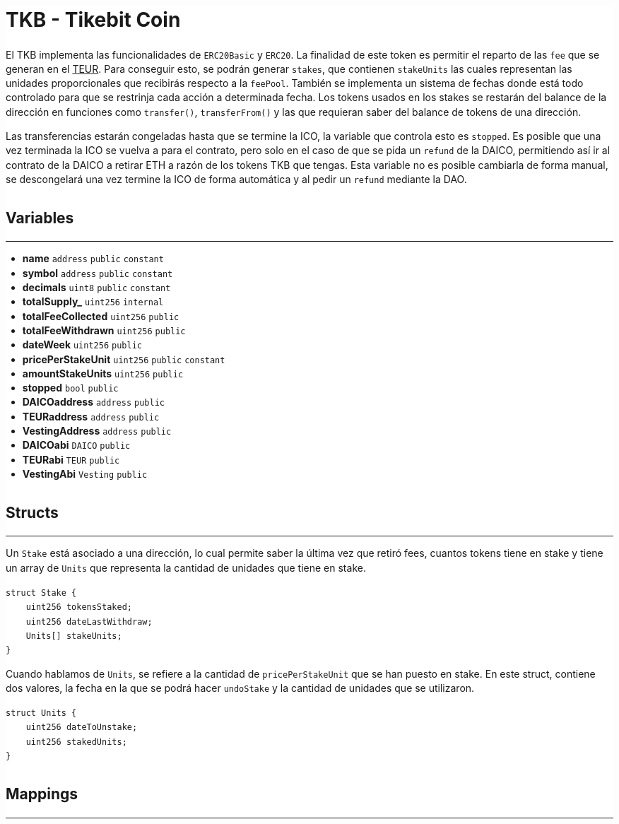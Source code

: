 # TKB - Tikebit Coin

El TKB implementa las funcionalidades de `ERC20Basic` y `ERC20`. La finalidad de este token es permitir el reparto de las `fee` que se generan en el [TEUR](/teur/). Para conseguir esto, se podrán generar `stakes`, que contienen `stakeUnits` las cuales representan las unidades proporcionales que recibirás respecto a la `feePool`. También se implementa un sistema de fechas donde está todo controlado para que se restrinja cada acción a determinada fecha. Los tokens usados en los stakes se restarán del balance de la dirección en funciones como `transfer()`, `transferFrom()` y las que requieran saber del balance de tokens de una dirección.


Las transferencias estarán congeladas hasta que se termine la ICO, la variable que controla esto es `stopped`. Es posible que una vez terminada la ICO se vuelva a para el contrato, pero solo en el caso de que se pida un `refund` de la DAICO, permitiendo así ir al contrato de la DAICO a retirar ETH a razón de los tokens TKB que tengas. Esta variable no es posible cambiarla de forma manual, se descongelará una vez termine la ICO de forma automática y al pedir un `refund` mediante la DAO.

## Variables
----

- **name** `address` `public` `constant`
- **symbol** `address` `public` `constant`
- **decimals** `uint8` `public` `constant`
- **totalSupply_** `uint256` `internal`
- **totalFeeCollected** `uint256` `public`
- **totalFeeWithdrawn** `uint256` `public`
- **dateWeek** `uint256` `public`
- **pricePerStakeUnit** `uint256` `public` `constant`
- **amountStakeUnits** `uint256` `public`
- **stopped** `bool` `public`
- **DAICOaddress** `address` `public`
- **TEURaddress** `address` `public`
- **VestingAddress** `address` `public`
- **DAICOabi** `DAICO` `public`
- **TEURabi** `TEUR` `public`
- **VestingAbi** `Vesting` `public`

## Structs
----

Un `Stake` está asociado a una dirección, lo cual permite saber la última vez que retiró fees, cuantos tokens tiene en stake y tiene un array de `Units` que representa la cantidad de unidades que tiene en stake.
```
struct Stake {
    uint256 tokensStaked;
    uint256 dateLastWithdraw;
    Units[] stakeUnits;
}
```
Cuando hablamos de `Units`, se refiere a la cantidad de `pricePerStakeUnit` que se han puesto en stake. En este struct, contiene dos valores, la fecha en la que se podrá hacer `undoStake` y la cantidad de unidades que se utilizaron.
```
struct Units {
    uint256 dateToUnstake;
    uint256 stakedUnits;
}
```
## Mappings
----
